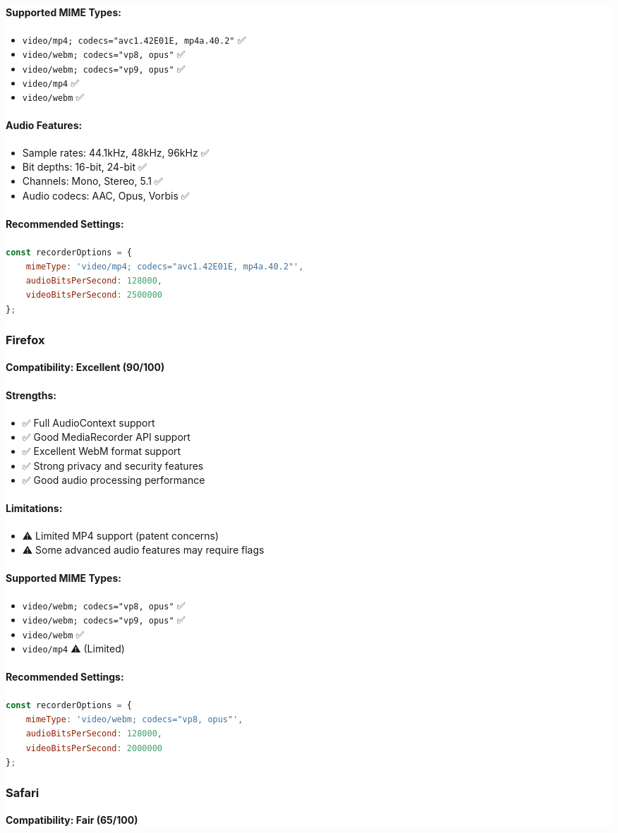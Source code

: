#### Supported MIME Types:
- `video/mp4; codecs="avc1.42E01E, mp4a.40.2"` ✅
- `video/webm; codecs="vp8, opus"` ✅
- `video/webm; codecs="vp9, opus"` ✅
- `video/mp4` ✅
- `video/webm` ✅

#### Audio Features:
- Sample rates: 44.1kHz, 48kHz, 96kHz ✅
- Bit depths: 16-bit, 24-bit ✅
- Channels: Mono, Stereo, 5.1 ✅
- Audio codecs: AAC, Opus, Vorbis ✅

#### Recommended Settings:
```javascript
const recorderOptions = {
    mimeType: 'video/mp4; codecs="avc1.42E01E, mp4a.40.2"',
    audioBitsPerSecond: 128000,
    videoBitsPerSecond: 2500000
};
```

### Firefox
**Compatibility: Excellent (90/100)**

#### Strengths:
- ✅ Full AudioContext support
- ✅ Good MediaRecorder API support
- ✅ Excellent WebM format support
- ✅ Strong privacy and security features
- ✅ Good audio processing performance

#### Limitations:
- ⚠️ Limited MP4 support (patent concerns)
- ⚠️ Some advanced audio features may require flags

#### Supported MIME Types:
- `video/webm; codecs="vp8, opus"` ✅
- `video/webm; codecs="vp9, opus"` ✅
- `video/webm` ✅
- `video/mp4` ⚠️ (Limited)

#### Recommended Settings:
```javascript
const recorderOptions = {
    mimeType: 'video/webm; codecs="vp8, opus"',
    audioBitsPerSecond: 128000,
    videoBitsPerSecond: 2000000
};
```

### Safari
**Compatibility: Fair (65/100)**
